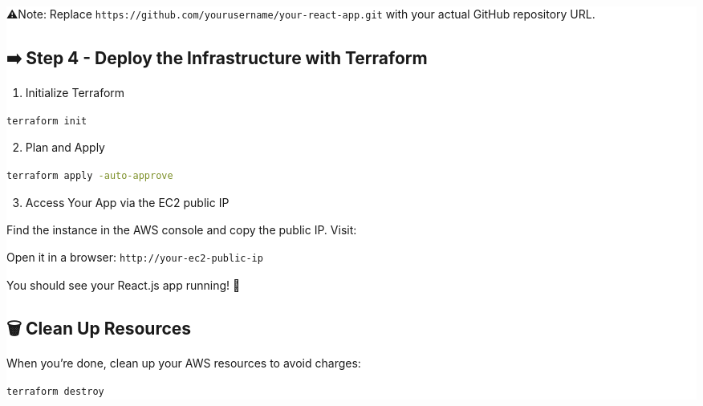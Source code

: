 ⚠️Note: Replace `https://github.com/yourusername/your-react-app.git` with your actual GitHub repository URL.

## ➡️ Step 4 - Deploy the Infrastructure with Terraform

1. Initialize Terraform

```bash
terraform init
```

2. Plan and Apply

```bash
terraform apply -auto-approve
```

3. Access Your App via the EC2 public IP

Find the instance in the AWS console and copy the public IP. Visit:

Open it in a browser: `http://your-ec2-public-ip`

You should see your React.js app running! 🚀

## 🗑️ Clean Up Resources

When you’re done, clean up your AWS resources to avoid charges:

```bash
terraform destroy
```


